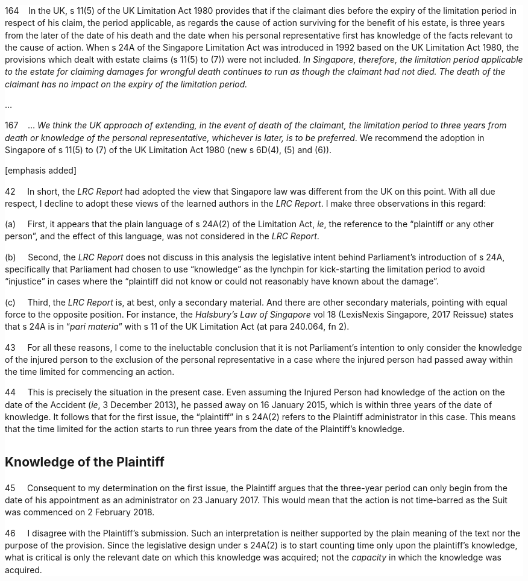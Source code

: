 164    In the UK, s 11(5) of the UK Limitation Act 1980 provides that if the claimant dies before the expiry of the limitation period in respect of his claim, the period applicable, as regards the cause of action surviving for the benefit of his estate, is three years from the later of the date of his death and the date when his personal representative first has knowledge of the facts relevant to the cause of action. When s 24A of the Singapore Limitation Act was introduced in 1992 based on the UK Limitation Act 1980, the provisions which dealt with estate claims (s 11(5) to (7)) were not included. _In Singapore, therefore, the limitation period applicable to the estate for claiming damages for wrongful death continues to run as though the claimant had not died. The death of the claimant has no impact on the expiry of the limitation period._

…

167    … _We think the UK approach of extending, in the event of death of the claimant, the limitation period to three years from death or knowledge of the personal representative, whichever is later, is to be preferred_. We recommend the adoption in Singapore of s 11(5) to (7) of the UK Limitation Act 1980 (new s 6D(4), (5) and (6)).

\[emphasis added\]

42     In short, the _LRC Report_ had adopted the view that Singapore law was different from the UK on this point. With all due respect, I decline to adopt these views of the learned authors in the _LRC Report_. I make three observations in this regard:

(a)     First, it appears that the plain language of s 24A(2) of the Limitation Act, _ie_, the reference to the “plaintiff or any other person”, and the effect of this language, was not considered in the _LRC Report_.

(b)     Second, the _LRC Report_ does not discuss in this analysis the legislative intent behind Parliament’s introduction of s 24A, specifically that Parliament had chosen to use “knowledge” as the lynchpin for kick-starting the limitation period to avoid “injustice” in cases where the “plaintiff did not know or could not reasonably have known about the damage”.

(c)     Third, the _LRC Report_ is, at best, only a secondary material. And there are other secondary materials, pointing with equal force to the opposite position. For instance, the _Halsbury’s Law of Singapore_ vol 18 (LexisNexis Singapore, 2017 Reissue) states that s 24A is in “_pari materia_” with s 11 of the UK Limitation Act (at para 240.064, fn 2).

43     For all these reasons, I come to the ineluctable conclusion that it is not Parliament’s intention to only consider the knowledge of the injured person to the exclusion of the personal representative in a case where the injured person had passed away within the time limited for commencing an action.

44     This is precisely the situation in the present case. Even assuming the Injured Person had knowledge of the action on the date of the Accident (_ie_, 3 December 2013), he passed away on 16 January 2015, which is within three years of the date of knowledge. It follows that for the first issue, the “plaintiff” in s 24A(2) refers to the Plaintiff administrator in this case. This means that the time limited for the action starts to run three years from the date of the Plaintiff’s knowledge.

## Knowledge of the Plaintiff

45     Consequent to my determination on the first issue, the Plaintiff argues that the three-year period can only begin from the date of his appointment as an administrator on 23 January 2017. This would mean that the action is not time-barred as the Suit was commenced on 2 February 2018.

46     I disagree with the Plaintiff’s submission. Such an interpretation is neither supported by the plain meaning of the text nor the purpose of the provision. Since the legislative design under s 24A(2) is to start counting time only upon the plaintiff’s knowledge, what is critical is only the relevant date on which this knowledge was acquired; not the _capacity_ in which the knowledge was acquired.
